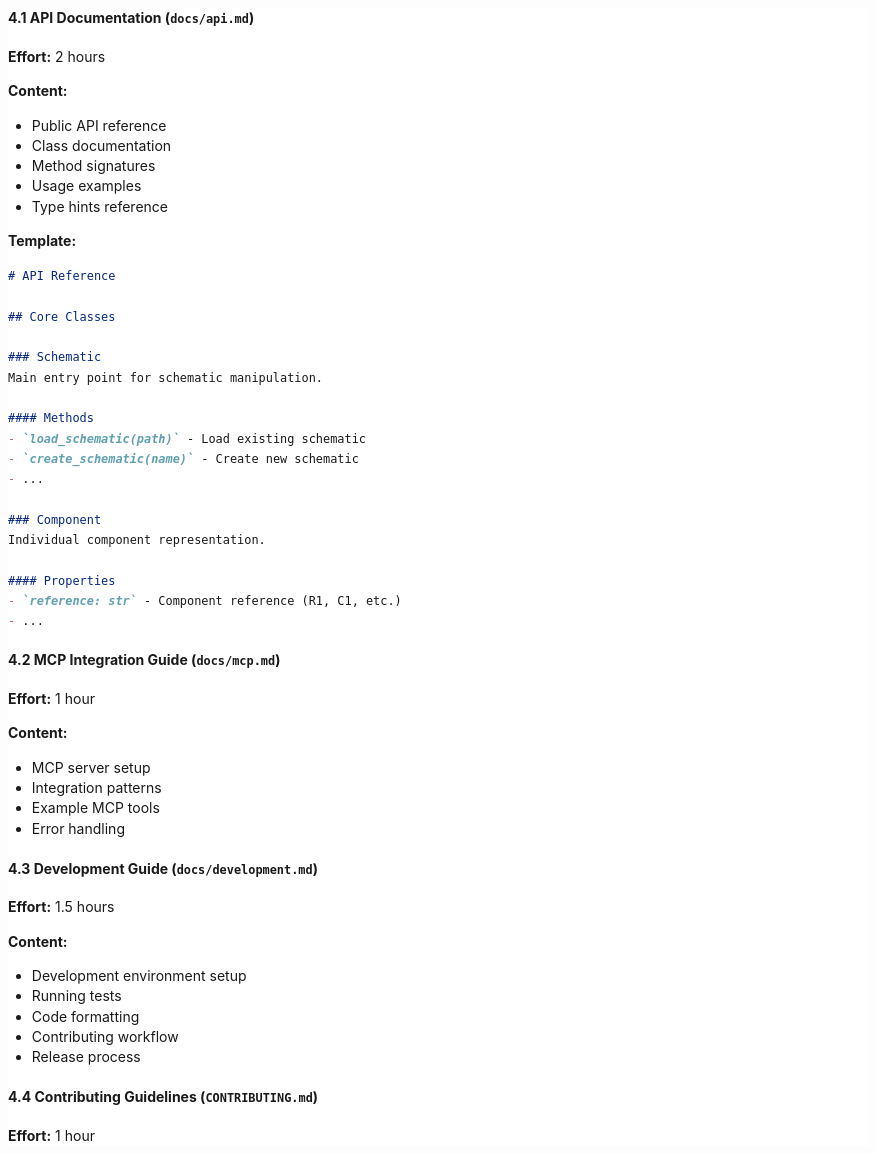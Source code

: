 #### 4.1 API Documentation (`docs/api.md`)
**Effort:** 2 hours

**Content:**
- Public API reference
- Class documentation
- Method signatures
- Usage examples
- Type hints reference

**Template:**
```markdown
# API Reference

## Core Classes

### Schematic
Main entry point for schematic manipulation.

#### Methods
- `load_schematic(path)` - Load existing schematic
- `create_schematic(name)` - Create new schematic
- ...

### Component
Individual component representation.

#### Properties
- `reference: str` - Component reference (R1, C1, etc.)
- ...
```

#### 4.2 MCP Integration Guide (`docs/mcp.md`)
**Effort:** 1 hour

**Content:**
- MCP server setup
- Integration patterns
- Example MCP tools
- Error handling

#### 4.3 Development Guide (`docs/development.md`)
**Effort:** 1.5 hours

**Content:**
- Development environment setup
- Running tests
- Code formatting
- Contributing workflow
- Release process

#### 4.4 Contributing Guidelines (`CONTRIBUTING.md`)
**Effort:** 1 hour

